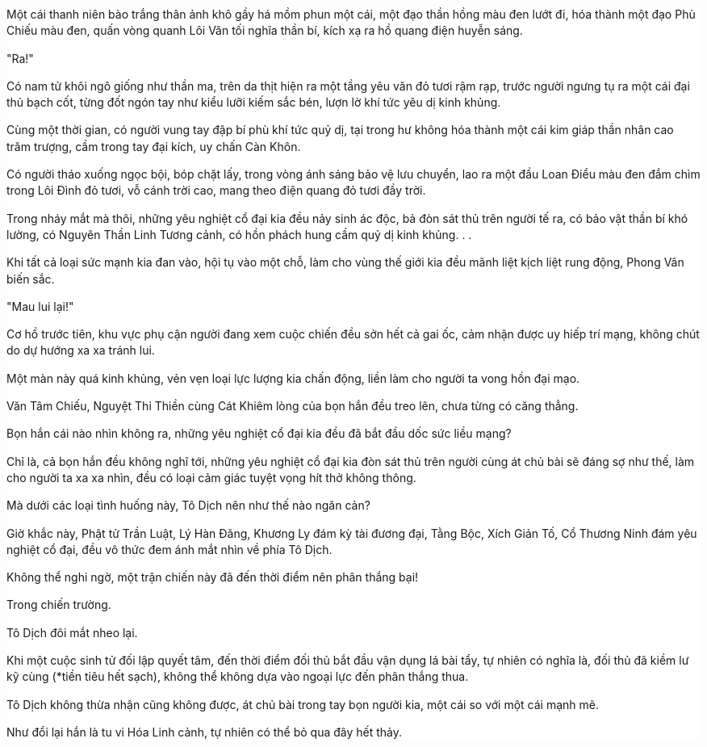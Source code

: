 Một cái thanh niên bào trắng thân ảnh khô gầy há mồm phun một cái, một đạo thần hồng màu đen lướt đi, hóa thành một đạo Phù Chiếu màu đen, quấn vòng quanh Lôi Văn tối nghĩa thần bí, kích xạ ra hồ quang điện huyễn sáng.

"Ra!"

Có nam tử khôi ngô giống như thần ma, trên da thịt hiện ra một tầng yêu văn đỏ tươi rậm rạp, trước người ngưng tụ ra một cái đại thủ bạch cốt, từng đốt ngón tay như kiểu lưỡi kiếm sắc bén, lượn lờ khí tức yêu dị kinh khủng.

Cùng một thời gian, có người vung tay đập bí phù khí tức quỷ dị, tại trong hư không hóa thành một cái kim giáp thần nhân cao trăm trượng, cầm trong tay đại kích, uy chấn Càn Khôn.

Có người tháo xuống ngọc bội, bóp chặt lấy, trong vòng ánh sáng bảo vệ lưu chuyển, lao ra một đầu Loan Điểu màu đen đắm chìm trong Lôi Đình đỏ tươi, vỗ cánh trời cao, mang theo điện quang đỏ tươi đầy trời.

Trong nháy mắt mà thôi, những yêu nghiệt cổ đại kia đều nảy sinh ác độc, bả đòn sát thủ trên người tế ra, có bảo vật thần bí khó lường, có Nguyên Thần Linh Tương cảnh, có hồn phách hung cầm quỷ dị kinh khủng. . .

Khi tất cả loại sức mạnh kia đan vào, hội tụ vào một chỗ, làm cho vùng thế giới kia đều mãnh liệt kịch liệt rung động, Phong Vân biến sắc.

"Mau lui lại!"

Cơ hồ trước tiên, khu vực phụ cận người đang xem cuộc chiến đều sởn hết cả gai ốc, cảm nhận được uy hiếp trí mạng, không chút do dự hướng xa xa tránh lui.

Một màn này quá kinh khủng, vẻn vẹn loại lực lượng kia chấn động, liền làm cho người ta vong hồn đại mạo.

Văn Tâm Chiếu, Nguyệt Thi Thiền cùng Cát Khiêm lòng của bọn hắn đều treo lên, chưa từng có căng thẳng.

Bọn hắn cái nào nhìn không ra, những yêu nghiệt cổ đại kia đều đã bắt đầu dốc sức liều mạng?

Chỉ là, cả bọn hắn đều không nghĩ tới, những yêu nghiệt cổ đại kia đòn sát thủ trên người cùng át chủ bài sẽ đáng sợ như thế, làm cho người ta xa xa nhìn, đều có loại cảm giác tuyệt vọng hít thở không thông.

Mà dưới các loại tình huống này, Tô Dịch nên như thế nào ngăn cản?

Giờ khắc này, Phật tử Trần Luật, Lý Hàn Đăng, Khương Ly đám kỳ tài đương đại, Tằng Bộc, Xích Giản Tố, Cổ Thương Ninh đám yêu nghiệt cổ đại, đều vô thức đem ánh mắt nhìn về phía Tô Dịch.

Không thể nghi ngờ, một trận chiến này đã đến thời điểm nên phân thắng bại!

Trong chiến trường.

Tô Dịch đôi mắt nheo lại.

Khi một cuộc sinh tử đối lập quyết tâm, đến thời điểm đối thủ bắt đầu vận dụng lá bài tẩy, tự nhiên có nghĩa là, đối thủ đã kiềm lư kỹ cùng (*tiền tiêu hết sạch), không thể không dựa vào ngoại lực đến phân thắng thua.

Tô Dịch không thừa nhận cũng không được, át chủ bài trong tay bọn người kia, một cái so với một cái mạnh mẽ.

Như đổi lại hắn là tu vi Hóa Linh cảnh, tự nhiên có thể bỏ qua đây hết thảy.
